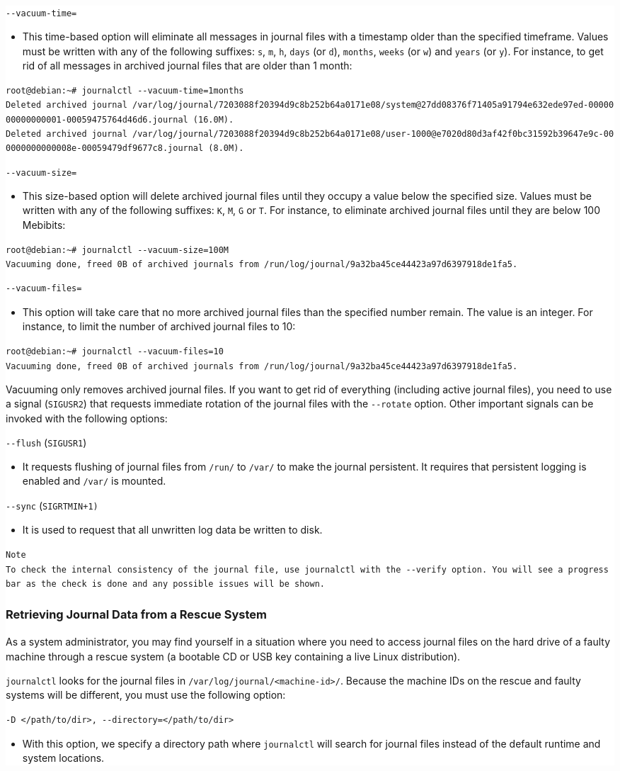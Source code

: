 `--vacuum-time=`
- This time-based option will eliminate all messages in journal files with a timestamp older than the specified timeframe. Values must be written with any of the following suffixes: `s`, `m`, `h`, `days` (or `d`), `months`, `weeks` (or `w`) and `years` (or `y`). For instance, to get rid of all messages in archived journal files that are older than 1 month:
```
root@debian:~# journalctl --vacuum-time=1months
Deleted archived journal /var/log/journal/7203088f20394d9c8b252b64a0171e08/system@27dd08376f71405a91794e632ede97ed-0000000000000001-00059475764d46d6.journal (16.0M).
Deleted archived journal /var/log/journal/7203088f20394d9c8b252b64a0171e08/user-1000@e7020d80d3af42f0bc31592b39647e9c-000000000000008e-00059479df9677c8.journal (8.0M).
```
`--vacuum-size=`
- This size-based option will delete archived journal files until they occupy a value below the specified size. Values must be written with any of the following suffixes: `K`, `M`, `G` or `T`. For instance, to eliminate archived journal files until they are below 100 Mebibits:
```
root@debian:~# journalctl --vacuum-size=100M
Vacuuming done, freed 0B of archived journals from /run/log/journal/9a32ba45ce44423a97d6397918de1fa5.
```
`--vacuum-files=`
- This option will take care that no more archived journal files than the specified number remain. The value is an integer. For instance, to limit the number of archived journal files to 10:
```
root@debian:~# journalctl --vacuum-files=10
Vacuuming done, freed 0B of archived journals from /run/log/journal/9a32ba45ce44423a97d6397918de1fa5.
```
Vacuuming only removes archived journal files. If you want to get rid of everything (including active journal files), you need to use a signal (`SIGUSR2`) that requests immediate rotation of the journal files with the `--rotate` option. Other important signals can be invoked with the following options:

`--flush` (`SIGUSR1`)
- It requests flushing of journal files from `/run/` to `/var/` to make the journal persistent. It requires that persistent logging is enabled and `/var/` is mounted.

`--sync` (`SIGRTMIN+1)`
- It is used to request that all unwritten log data be written to disk.
```
Note
To check the internal consistency of the journal file, use journalctl with the --verify option. You will see a progress bar as the check is done and any possible issues will be shown.
```
### Retrieving Journal Data from a Rescue System
As a system administrator, you may find yourself in a situation where you need to access journal files on the hard drive of a faulty machine through a rescue system (a bootable CD or USB key containing a live Linux distribution).

`journalctl` looks for the journal files in `/var/log/journal/<machine-id>/`. Because the machine IDs on the rescue and faulty systems will be different, you must use the following option:

`-D </path/to/dir>, --directory=</path/to/dir>`
- With this option, we specify a directory path where `journalctl` will search for journal files instead of the default runtime and system locations.
